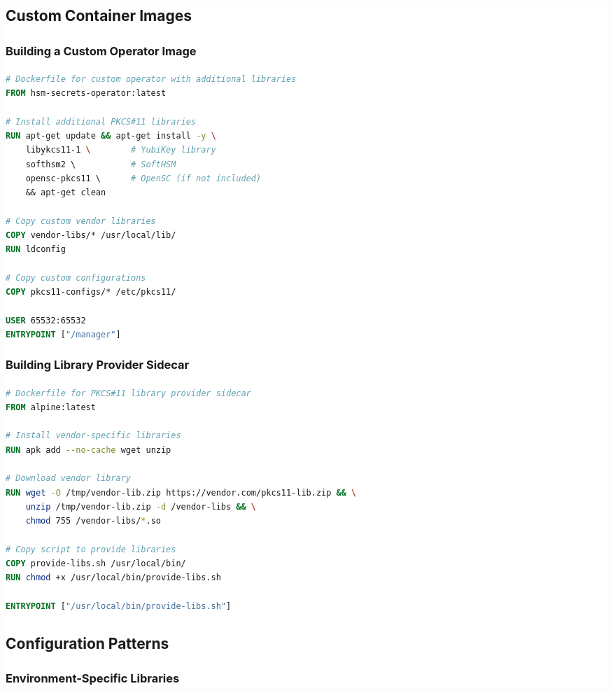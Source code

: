 ## Custom Container Images

### Building a Custom Operator Image

```dockerfile
# Dockerfile for custom operator with additional libraries
FROM hsm-secrets-operator:latest

# Install additional PKCS#11 libraries
RUN apt-get update && apt-get install -y \
    libykcs11-1 \        # YubiKey library
    softhsm2 \           # SoftHSM
    opensc-pkcs11 \      # OpenSC (if not included)
    && apt-get clean

# Copy custom vendor libraries
COPY vendor-libs/* /usr/local/lib/
RUN ldconfig

# Copy custom configurations
COPY pkcs11-configs/* /etc/pkcs11/

USER 65532:65532
ENTRYPOINT ["/manager"]
```

### Building Library Provider Sidecar

```dockerfile
# Dockerfile for PKCS#11 library provider sidecar
FROM alpine:latest

# Install vendor-specific libraries
RUN apk add --no-cache wget unzip

# Download vendor library
RUN wget -O /tmp/vendor-lib.zip https://vendor.com/pkcs11-lib.zip && \
    unzip /tmp/vendor-lib.zip -d /vendor-libs && \
    chmod 755 /vendor-libs/*.so

# Copy script to provide libraries
COPY provide-libs.sh /usr/local/bin/
RUN chmod +x /usr/local/bin/provide-libs.sh

ENTRYPOINT ["/usr/local/bin/provide-libs.sh"]
```

## Configuration Patterns

### Environment-Specific Libraries
